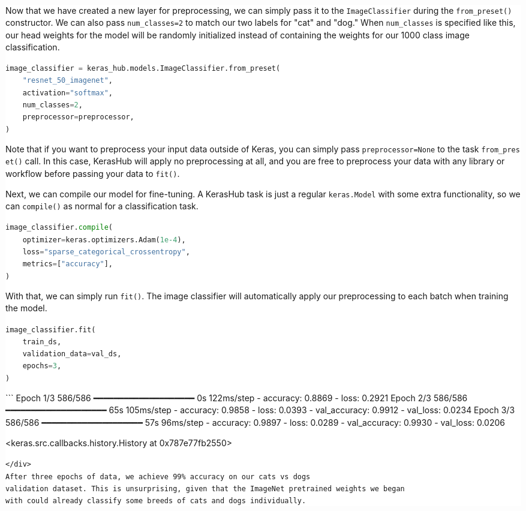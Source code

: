 Now that we have created a new layer for preprocessing, we can simply pass it to the
`ImageClassifier` during the `from_preset()` constructor. We can also pass
`num_classes=2` to match our two labels for "cat" and "dog." When `num_classes` is
specified like this, our head weights for the model will be randomly initialized
instead of containing the weights for our 1000 class image classification.


```python
image_classifier = keras_hub.models.ImageClassifier.from_preset(
    "resnet_50_imagenet",
    activation="softmax",
    num_classes=2,
    preprocessor=preprocessor,
)
```

Note that if you want to preprocess your input data outside of Keras, you can simply
pass `preprocessor=None` to the task `from_preset()` call. In this case, KerasHub will
apply no preprocessing at all, and you are free to preprocess your data with any library
or workflow before passing your data to `fit()`.

Next, we can compile our model for fine-tuning. A KerasHub task is just a regular
`keras.Model` with some extra functionality, so we can `compile()` as normal for a
classification task.


```python
image_classifier.compile(
    optimizer=keras.optimizers.Adam(1e-4),
    loss="sparse_categorical_crossentropy",
    metrics=["accuracy"],
)
```

With that, we can simply run `fit()`. The image classifier will automatically apply our
preprocessing to each batch when training the model.


```python
image_classifier.fit(
    train_ds,
    validation_data=val_ds,
    epochs=3,
)
```

<div class="k-default-codeblock">
```
Epoch 1/3
 586/586 ━━━━━━━━━━━━━━━━━━━━ 0s 122ms/step - accuracy: 0.8869 - loss: 0.2921
Epoch 2/3
 586/586 ━━━━━━━━━━━━━━━━━━━━ 65s 105ms/step - accuracy: 0.9858 - loss: 0.0393 - val_accuracy: 0.9912 - val_loss: 0.0234
Epoch 3/3
 586/586 ━━━━━━━━━━━━━━━━━━━━ 57s 96ms/step - accuracy: 0.9897 - loss: 0.0289 - val_accuracy: 0.9930 - val_loss: 0.0206

<keras.src.callbacks.history.History at 0x787e77fb2550>
```
</div>
After three epochs of data, we achieve 99% accuracy on our cats vs dogs
validation dataset. This is unsurprising, given that the ImageNet pretrained weights we began
with could already classify some breeds of cats and dogs individually.
